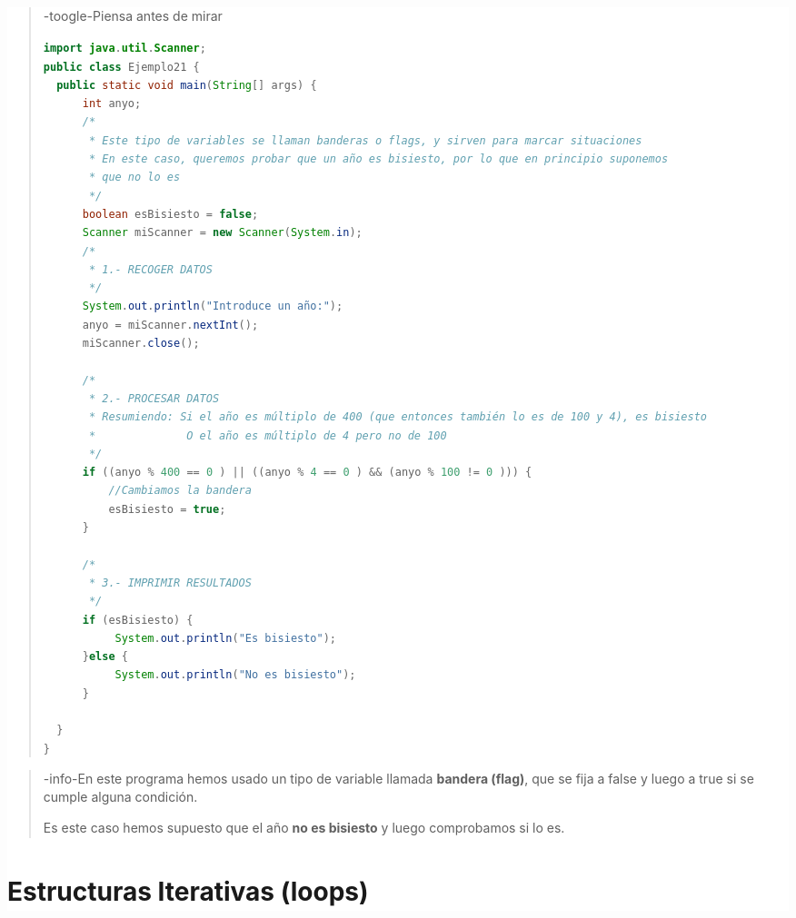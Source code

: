 > -toogle-Piensa antes de mirar
>
> ```java
> import java.util.Scanner;
> public class Ejemplo21 {
> 	public static void main(String[] args) {
> 		int anyo;
> 		/*
> 		 * Este tipo de variables se llaman banderas o flags, y sirven para marcar situaciones
> 		 * En este caso, queremos probar que un año es bisiesto, por lo que en principio suponemos
> 		 * que no lo es
> 		 */
> 		boolean esBisiesto = false;
> 		Scanner miScanner = new Scanner(System.in);
> 		/*
> 		 * 1.- RECOGER DATOS 
> 		 */
> 		System.out.println("Introduce un año:");
> 		anyo = miScanner.nextInt();
> 		miScanner.close();
> 
> 		/*
> 		 * 2.- PROCESAR DATOS 
> 		 * Resumiendo: Si el año es múltiplo de 400 (que entonces también lo es de 100 y 4), es bisiesto
> 		 * 				O el año es múltiplo de 4 pero no de 100
> 		 */
> 		if ((anyo % 400 == 0 ) || ((anyo % 4 == 0 ) && (anyo % 100 != 0 ))) {
> 			//Cambiamos la bandera
> 			esBisiesto = true;
> 		}
> 	
> 		/*
> 		 * 3.- IMPRIMIR RESULTADOS
> 		 */
> 		if (esBisiesto) {
> 			 System.out.println("Es bisiesto");
> 		}else {
> 			 System.out.println("No es bisiesto");
> 		}
> 
> 	}
> }
> ```

> -info-En este programa hemos usado un tipo de variable llamada **bandera (flag)**, que se fija a false y luego a true si se cumple alguna condición.
>
> Es este caso hemos supuesto que el año **no es bisiesto** y luego comprobamos si lo es.

# Estructuras Iterativas \(loops\)

